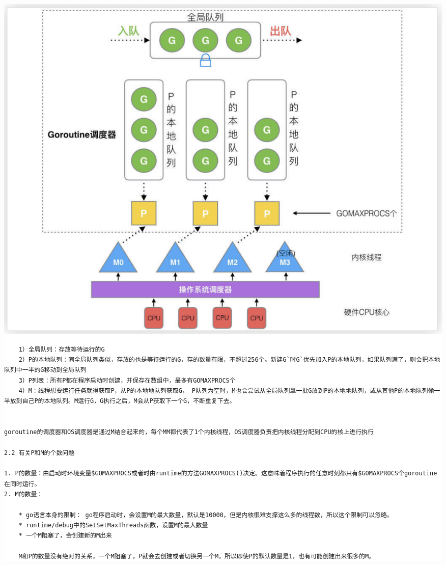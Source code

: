    ![avatar](GMP.png)           
    
        1）全局队列：存放等待运行的G
        2）P的本地队列：同全局队列类似，存放的也是等待运行的G，存的数量有限，不超过256个。新建G`时G`优先加入P的本地队列，如果队列满了，则会把本地队列中一半的G移动到全局队列
        3）P列表：所有P都在程序启动时创建，并保存在数组中，最多有GOMAXPROCS个
        4）M：线程想要运行任务就得获取P，从P的本地地队列获取G， P队列为空时，M也会尝试从全局队列拿一批G放到P的本地地队列，或从其他P的本地队列偷一半放到自己P的本地队列。M运行G，G执行之后，M会从P获取下一个G，不断重复下去。
    

    goroutine的调度器和OS调度器是通过M结合起来的，每个MM都代表了1个内核线程，OS调度器负责把内核线程分配到CPU的核上进行执行

    2.2 有关P和M的个数问题

    1. P的数量：由启动时环境变量$GOMAXPROCS或者时由runtime的方法GOMAXPROCS()决定。这意味着程序执行的任意时刻都只有$GOMAXPROCS个goroutine在同时运行。
    2. M的数量：    

        * go语言本身的限制： go程序启动时，会设置M的最大数量，默认是10000，但是内核很难支撑这么多的线程数，所以这个限制可以忽略。
        * runtime/debug中的SetSetMaxThreads函数，设置M的最大数量
        * 一个M阻塞了，会创建新的M出来

        M和P的数量没有绝对的关系，一个M阻塞了，P就会去创建或者切换另一个M，所以即使P的默认数量是1，也有可能创建出来很多的M。
